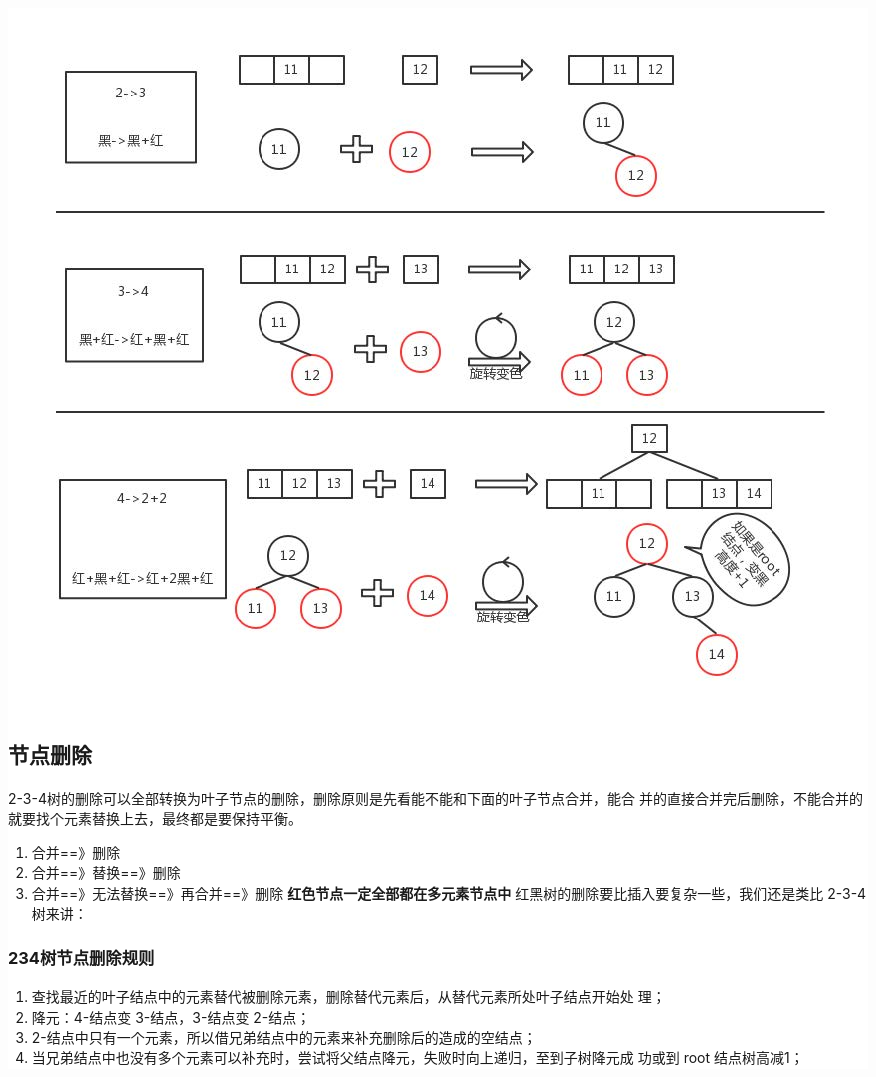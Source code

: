 ![234](./img/234树节点插入对应红黑树节点插入.jpg)

## 节点删除
2-3-4树的删除可以全部转换为叶子节点的删除，删除原则是先看能不能和下面的叶子节点合并，能合
并的直接合并完后删除，不能合并的就要找个元素替换上去，最终都是要保持平衡。
1. 合并==》删除
2. 合并==》替换==》删除
3. 合并==》无法替换==》再合并==》删除
**红色节点一定全部都在多元素节点中**
红黑树的删除要比插入要复杂一些，我们还是类比 2-3-4树来讲：

### 234树节点删除规则
1. 查找最近的叶子结点中的元素替代被删除元素，删除替代元素后，从替代元素所处叶子结点开始处
理；
2. 降元：4-结点变 3-结点，3-结点变 2-结点；
3. 2-结点中只有一个元素，所以借兄弟结点中的元素来补充删除后的造成的空结点；
4. 当兄弟结点中也没有多个元素可以补充时，尝试将父结点降元，失败时向上递归，至到子树降元成
功或到 root 结点树高减1；
